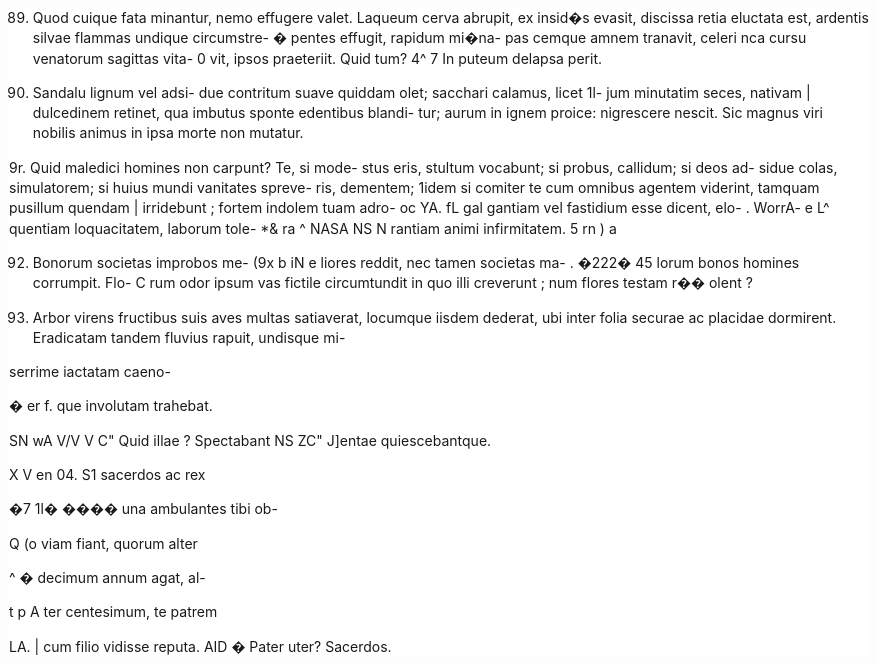 89. Quod cuique fata minantur, nemo effugere valet.
Laqueum cerva abrupit, ex insid�s evasit, discissa retia
eluctata est, ardentis silvae
flammas undique circumstre- �
pentes effugit, rapidum mi�na- pas
cemque amnem tranavit, celeri nca
cursu venatorum sagittas vita- 0
vit, ipsos praeteriit. Quid tum? 4^ 7
In puteum delapsa perit.

90. Sandalu lignum vel adsi-
due contritum suave quiddam
olet; sacchari calamus, licet 1l-
jum minutatim seces, nativam |
dulcedinem retinet, qua imbutus sponte edentibus blandi-
tur; aurum in ignem proice: nigrescere nescit. Sic magnus
viri nobilis animus in ipsa morte non mutatur.

9r. Quid maledici homines non carpunt? Te, si mode-
stus eris, stultum vocabunt; si probus, callidum; si deos ad-
sidue colas, simulatorem; si huius mundi vanitates spreve-
ris, dementem; 1idem si comiter te cum omnibus agentem
viderint, tamquam pusillum quendam |
irridebunt ; fortem indolem tuam adro- oc YA. fL gal
gantiam vel fastidium esse dicent, elo- . WorrA- e L^
quentiam loquacitatem, laborum tole- *& ra ^ NASA NS N
rantiam animi infirmitatem. 5 rn ) a

92. Bonorum societas improbos me- (9x b iN e
liores reddit, nec tamen societas ma- . �222� 45
lorum bonos homines corrumpit. Flo- C
rum odor ipsum vas fictile circumtundit
in quo illi creverunt ; num flores testam r��
olent ?

903. Arbor virens fructibus suis aves multas satiaverat,
locumque iisdem dederat, ubi inter folia securae ac placidae
dormirent. Eradicatam tandem fluvius rapuit, undisque mi-

serrime iactatam caeno-

� er f. que involutam trahebat.

SN wA V/V V C" Quid illae ? Spectabant
NS ZC"  J]entae quiescebantque.

X V en 04. S1 sacerdos ac rex

�7 1l� ���� una ambulantes tibi ob-

Q (o viam fiant, quorum alter

^ � decimum annum agat, al-

t p A ter centesimum, te patrem

LA. | cum filio vidisse reputa.
AID � Pater uter? Sacerdos.
